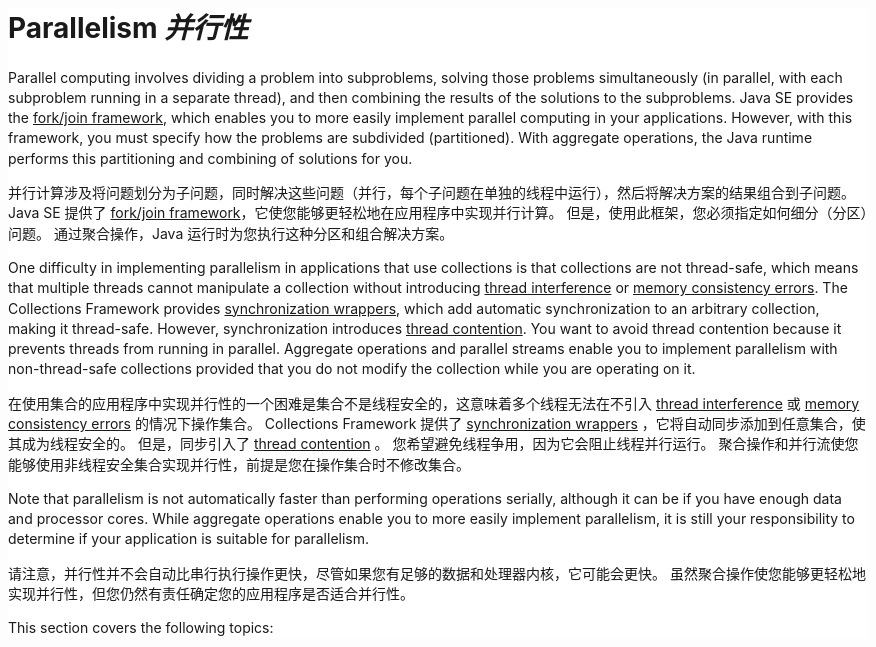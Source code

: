 # Parallelism _并行性_


Parallel computing involves dividing a problem into subproblems, solving those problems simultaneously (in parallel, with each subproblem running in a separate thread), and then combining the results of the solutions to the subproblems. 
Java SE provides the [fork/join framework](https://docs.oracle.com/javase/tutorial/essential/concurrency/forkjoin.html), which enables you to more easily implement parallel computing in your applications. 
However, with this framework, you must specify how the problems are subdivided (partitioned). 
With aggregate operations, the Java runtime performs this partitioning and combining of solutions for you.


并行计算涉及将问题划分为子问题，同时解决这些问题（并行，每个子问题在单独的线程中运行），然后将解决方案的结果组合到子问题。
Java SE 提供了 [fork/join framework](../../essential/concurrency/forkjoin.md)，它使您能够更轻松地在应用程序中实现并行计算。
但是，使用此框架，您必须指定如何细分（分区）问题。
通过聚合操作，Java 运行时为您执行这种分区和组合解决方案。


One difficulty in implementing parallelism in applications that use collections is that collections are not thread-safe, which means that multiple threads cannot manipulate a collection without introducing [thread interference](https://docs.oracle.com/javase/tutorial/essential/concurrency/interfere.html) or [memory consistency errors](https://docs.oracle.com/javase/tutorial/essential/concurrency/memconsist.html). 
The Collections Framework provides [synchronization wrappers](https://docs.oracle.com/javase/tutorial/collections/implementations/wrapper.html), which add automatic synchronization to an arbitrary collection, making it thread-safe. 
However, synchronization introduces [thread contention](https://docs.oracle.com/javase/tutorial/essential/concurrency/sync.html#thread_contention). 
You want to avoid thread contention because it prevents threads from running in parallel. 
Aggregate operations and parallel streams enable you to implement parallelism with non-thread-safe collections provided that you do not modify the collection while you are operating on it.


在使用集合的应用程序中实现并行性的一个困难是集合不是线程安全的，这意味着多个线程无法在不引入 [thread interference](./../../essential/concurrency/interfere.md) 或 [memory consistency errors](./../../essential/concurrency/memconsist.md) 的情况下操作集合。
Collections Framework 提供了 [synchronization wrappers](./../../collections/implementations/wrapper.md) ，它将自动同步添加到任意集合，使其成为线程安全的。
但是，同步引入了 [thread contention](./../../essential/concurrency/sync.md#thread_contention) 。
您希望避免线程争用，因为它会阻止线程并行运行。
聚合操作和并行流使您能够使用非线程安全集合实现并行性，前提是您在操作集合时不修改集合。


Note that parallelism is not automatically faster than performing operations serially, although it can be if you have enough data and processor cores. 
While aggregate operations enable you to more easily implement parallelism, it is still your responsibility to determine if your application is suitable for parallelism.


请注意，并行性并不会自动比串行执行操作更快，尽管如果您有足够的数据和处理器内核，它可能会更快。
虽然聚合操作使您能够更轻松地实现并行性，但您仍然有责任确定您的应用程序是否适合并行性。


This section covers the following topics:

